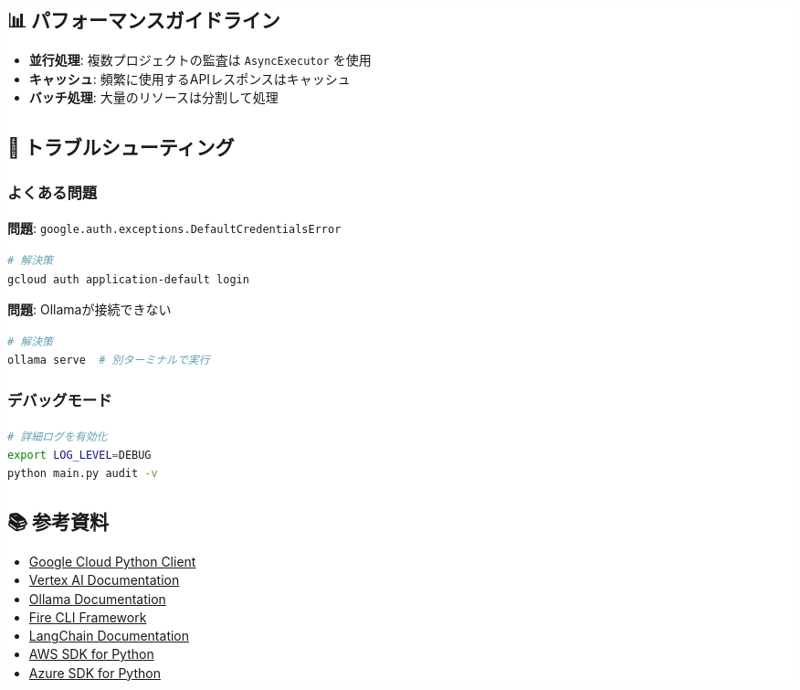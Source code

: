 ## 📊 パフォーマンスガイドライン

- **並行処理**: 複数プロジェクトの監査は `AsyncExecutor` を使用
- **キャッシュ**: 頻繁に使用するAPIレスポンスはキャッシュ
- **バッチ処理**: 大量のリソースは分割して処理

## 🐛 トラブルシューティング

### よくある問題

**問題**: `google.auth.exceptions.DefaultCredentialsError`
```bash
# 解決策
gcloud auth application-default login
```

**問題**: Ollamaが接続できない
```bash
# 解決策
ollama serve  # 別ターミナルで実行
```

### デバッグモード

```bash
# 詳細ログを有効化
export LOG_LEVEL=DEBUG
python main.py audit -v
```

## 📚 参考資料

- [Google Cloud Python Client](https://github.com/googleapis/google-cloud-python)
- [Vertex AI Documentation](https://cloud.google.com/vertex-ai/docs)
- [Ollama Documentation](https://ollama.ai/docs)
- [Fire CLI Framework](https://github.com/google/python-fire)
- [LangChain Documentation](https://python.langchain.com/docs/get_started/introduction)
- [AWS SDK for Python](https://aws.amazon.com/sdk-for-python/)
- [Azure SDK for Python](https://docs.microsoft.com/en-us/azure/developer/python/)